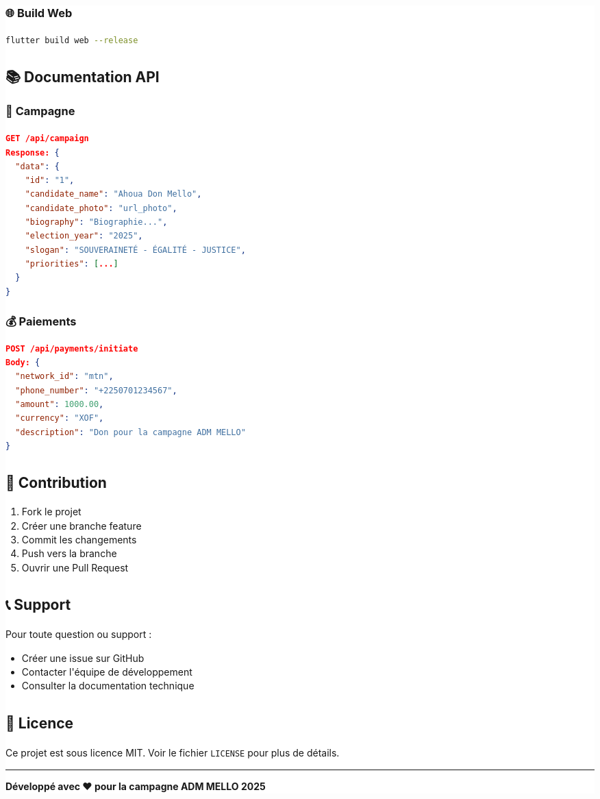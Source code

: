 ### 🌐 **Build Web**
```bash
flutter build web --release
```

## 📚 Documentation API

### 🎯 **Campagne**
```json
GET /api/campaign
Response: {
  "data": {
    "id": "1",
    "candidate_name": "Ahoua Don Mello",
    "candidate_photo": "url_photo",
    "biography": "Biographie...",
    "election_year": "2025",
    "slogan": "SOUVERAINETÉ - ÉGALITÉ - JUSTICE",
    "priorities": [...]
  }
}
```

### 💰 **Paiements**
```json
POST /api/payments/initiate
Body: {
  "network_id": "mtn",
  "phone_number": "+2250701234567",
  "amount": 1000.00,
  "currency": "XOF",
  "description": "Don pour la campagne ADM MELLO"
}
```

## 🤝 Contribution

1. Fork le projet
2. Créer une branche feature
3. Commit les changements
4. Push vers la branche
5. Ouvrir une Pull Request

## 📞 Support

Pour toute question ou support :
- Créer une issue sur GitHub
- Contacter l'équipe de développement
- Consulter la documentation technique

## 📄 Licence

Ce projet est sous licence MIT. Voir le fichier `LICENSE` pour plus de détails.

---

**Développé avec ❤️ pour la campagne ADM MELLO 2025**
